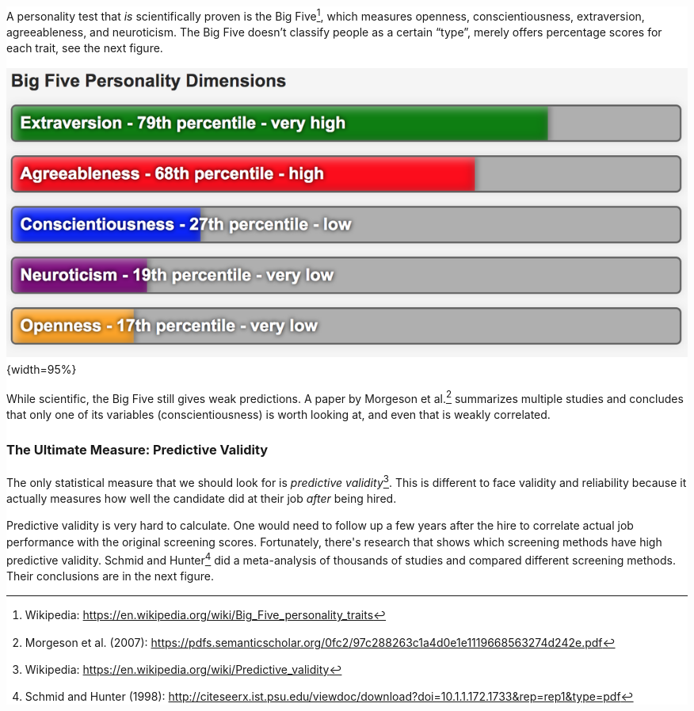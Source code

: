 A personality test that *is* scientifically proven is the Big Five[^big-five], which measures openness, conscientiousness, extraversion, agreeableness, and neuroticism. The Big Five doesn’t classify people as a certain “type”, merely offers percentage scores for each trait, see the next figure.

![Percentage scores of a Big Five test.](media/big-five.png){width=95%}

While scientific, the Big Five still gives weak predictions. A paper by Morgeson et al.[^morgeson] summarizes multiple studies and concludes that only one of its variables (conscientiousness) is worth looking at, and even that is weakly correlated.

[^disc]: RMi: <https://www.rmiexecutivesearch.com/disc-assessment>

[^ipsative]: Wikipedia: <https://en.wikipedia.org/wiki/Ipsative>

[^people-success]: People Success: <http://www.peoplesuccess.co.uk/behavioural-style/validity/>

[^disc-analysis]: Presentation: <http://www.amazureconsulting.com/wp-content/uploads/2016/07/DISCPastAndPresentAndWilliamMarston.pdf>

[^big-five]: Wikipedia: <https://en.wikipedia.org/wiki/Big_Five_personality_traits>

[^morgeson]: Morgeson et al. (2007): <https://pdfs.semanticscholar.org/0fc2/97c288263c1a4d0e1e1119668563274d242e.pdf>

### The Ultimate Measure: Predictive Validity

The only statistical measure that we should look for is *predictive validity*[^predictive-validity]. This is different to face validity and reliability because it actually measures how well the candidate did at their job *after* being hired.

Predictive validity is very hard to calculate. One would need to follow up a few years after the hire to correlate actual job performance with the original screening scores. Fortunately, there's research that shows which screening methods have high predictive validity. Schmid and Hunter[^schmid-hunter] did a meta-analysis of thousands of studies and compared different screening methods. Their conclusions are in the next figure.

[^predictive-validity]: Wikipedia: <https://en.wikipedia.org/wiki/Predictive_validity>

[^schmid-hunter]: Schmid and Hunter (1998): <http://citeseerx.ist.psu.edu/viewdoc/download?doi=10.1.1.172.1733&rep=rep1&type=pdf>


[^norm-dist]: Wikipedia: <https://en.wikipedia.org/wiki/Normal_distribution>
[^google-chance]: Quartz article: <https://qz.com/285001/heres-why-you-only-have-a-0-2-chance-of-getting-hired-at-google/>
[^largest-employers]: Wikipedia: <https://en.wikipedia.org/wiki/List\_of\_largest\_employers\_in\_the\_United\_States>
[^bu-research]: Boston University: <https://www.bu.edu/today/2014/bu-research-riddle-reveals-the-depth-of-gender-bias/>
[^video-dolls]: Youtube: <https://www.youtube.com/watch?v=WG7U1QsUd1g>
[^ironic-process]: Wikipedia: <https://en.wikipedia.org/wiki/Ironic_process_theory>
[^time-machine]: Unless you have a time machine, in which case please contact me in my youth to tell me future stock prices.
[^quote-dogs]: Quote: <https://www.goodreads.com/quotes/29535-you-can-judge-a-man-s-true-character-by-the-way>
[^hitler-photo]: Wikimedia: <https://commons.wikimedia.org/wiki/File:Bundesarchiv_B_145_Bild-F051673-0059,_Adolf_Hitler_und_Eva_Braun_auf_dem_Berghof.jpg> 
[^animal-welfare]: Wikipedia: <https://en.wikipedia.org/wiki/Animal_welfare_in_Nazi_Germany> 
[^hitler-vegetarian]: Wikipedia: <https://en.wikipedia.org/wiki/Adolf\_Hitler\_and\_vegetarianism>
[^eva-suicide]: Wikipedia: <https://en.wikipedia.org/wiki/Eva_Braun#Marriage_and_suicide>
[^us-pets]: Wikipedia: <https://en.wikipedia.org/wiki/United_States_presidential_pets>
[^not-married]: Quora: <https://www.quora.com/Has-there-ever-been-a-U-S-president-who-was-not-married>
[^religious-affiliations]: Wikipedia: <https://en.wikipedia.org/wiki/Religious_affiliations_of_Presidents_of_the_United_States>
[^book-einstein]: Book by Walter Isaacson: *Einstein: His Life and Universe*
[^first-impression]: Paper: <https://www.researchgate.net/publication/313878823_The_importance_of_first_impressions_in_a_job_interview>
[^reliability]: Wikipedia: <https://en.wikipedia.org/wiki/Reliability_(statistics)>
[^barnum-effect]: Wikipedia: <https://en.wikipedia.org/wiki/Barnum_effect>
[^fortune-500]: The Myers-Briggs Company: <https://www.themyersbriggs.com/en-US/Products%20and%20Services/Myers-Briggs>
[^16personalities]: 16personalities: <https://www.16personalities.com/personality-types>
[^personality-popular]: Psychometric Success: <http://www.psychometric-success.com/personality-tests/personality-tests-popular-tests.htm>
[^measuring-mbti]: Article: <http://www.indiana.edu/~jobtalk/Articles/develop/mbti.pdf>
[^mysterious-popularity]: Article: <https://www.forbes.com/sites/toddessig/2014/09/29/the-mysterious-popularity-of-the-meaningless-myers-briggs-mbti/>
[^mb-useless]: Article: <https://op-talk.blogs.nytimes.com/2014/07/18/why-myers-briggs-is-totally-useless-but-wildly-popular/>
[^bbc-graphology]: BBC article: <http://www.bbc.com/capital/story/20171025-the-peculiar-psychoanalysis-of-job-hiring>
[^wiki-graphology]: Wikipedia: <https://en.wikipedia.org/wiki/Graphology>
[^ipac-point]: IPAC presentation: <http://www.ipacweb.org/Resources/Documents/conf13/white.pdf>
[^gov-point]: Section from OPM.gov: <https://tldrify.com/pgu>
[^ksa]: Wikipedia: <https://en.wikipedia.org/wiki/Knowledge,_Skills,_and_Abilities>
[^blooms-taxonomy]: Wikipedia: <https://en.wikipedia.org/wiki/Bloom%27s_taxonomy>
[^bluetooth-earbud]: Bluetooth Earbud on Amazon: [*http://a.co/fxz9Wbm*
[^google-npr]: As of 2017, the first answer on Google was: <https://www.npr.org/templates/story/story.php?storyId=5653191>
[^big-dipper]: Wikipedia: <https://en.wikipedia.org/wiki/Big_Dipper>
[^ursa-minor]: Wikipedia: <https://en.wikipedia.org/wiki/Ursa_Minor>
[^night-sky]: Credits: <https://www.flickr.com/photos/50428479@N06/>
[^doppler-example]: Wikipedia: <https://en.wikipedia.org/wiki/Doppler_spectroscopy#Example>
[^testdome-inspector]: TestDome: <https://www.testdome.com/questions/html-css/inspector/17629>
[^unit-testing]: Wikipedia: <https://en.wikipedia.org/wiki/Unit_testing>
[^bloom-revised]: Article: <http://www.nwlink.com/~donclark/hrd/bloom.html#revised>
[^testdome-marketing-costs]: TestDome: <https://www.testdome.com/questions/data-science/marketing-costs/11855>
[^are]: Wikipedia: <https://en.wikipedia.org/wiki/Architect_Registration_Examination#ARE_4.0>
[^profit-employee]: TestDome: <https://www.testdome.com/questions/numerical-reasoning/profit-per-employee/10960>
[^theme-header]: TestDome: <https://www.testdome.com/questions/wordpress/theme-header/11688>
[^call-recorder]: Ecamm Call Recorder: <https://www.ecamm.com/mac/callrecorder/>
[^four-hour]: Book: <https://www.amazon.com/4-Hour-Workweek-Escape-Live-Anywhere/dp/0307465357>
[^pdca]: Also known as PDCA cycle: <https://en.wikipedia.org/wiki/PDCA>
[^amihanovic]: Photo: <http://os-amihanovic-sb.skole.hr/upload/os-amihanovic-sb/images/multistatic/24/Image/1.jpg>
[^cro-wage]: Paper (Croatian): <http://www.hde.hr/sadrzaj.aspx?Podrucje=171>
[^eu-wage]: Wikipedia: <https://en.wikipedia.org/wiki/List_of_European_countries_by_average_wage>
[^telecommuting]: Global Workplace Analytics: <http://globalworkplaceanalytics.com/telecommuting-statistics>
[^freelancing]: Upwork study: <https://www.upwork.com/i/freelancing-in-america/2016/>
[^mooc]: Article: <https://www.class-central.com/report/mooc-stats-2017/>
[^kaggle]: Mashable: <https://mashable.com/2017/07/28/16-year-old-ai-genius/>
[^joel-high-notes]: Article: <https://www.joelonsoftware.com/2005/07/25/hitting-the-high-notes/>
[^imranontech]: Blog post: <https://imranontech.com/2007/01/24/using-fizzbuzz-to-find-developers-who-grok-coding/>
[^fizz-buzz]: C2 wiki: <http://wiki.c2.com/?FizzBuzzTest>
[^headless-chrome]: Google: <https://developers.google.com/web/updates/2017/04/headless-chrome>
[^big-o]: Wikipedia: <https://rob-bell.net/2009/06/a-beginners-guide-to-big-o-notation/>
[^common-o]: Wikipedia: <https://en.wikipedia.org/wiki/Big_O_notation#Orders_of_common_functions>
[^binary-search]: TestDome: <https://www.testdome.com/questions/c-sharp/binary-search-tree/12976>
[^loc]: Wikipedia: <https://en.wikipedia.org/wiki/Source_lines_of_code>
[^gzip]: Wikipedia: <https://en.wikipedia.org/wiki/Gzip>
[^benchmarksgame]: Benchmarks Game: <https://benchmarksgame-team.pages.debian.net/benchmarksgame/how-programs-are-measured.html#source-code>
[^alerts]: Google Alerts: <https://www.google.com/alerts>
[^proctoring]: Wikipedia: <https://en.wikipedia.org/wiki/Proctor#Online_Proctoring>
